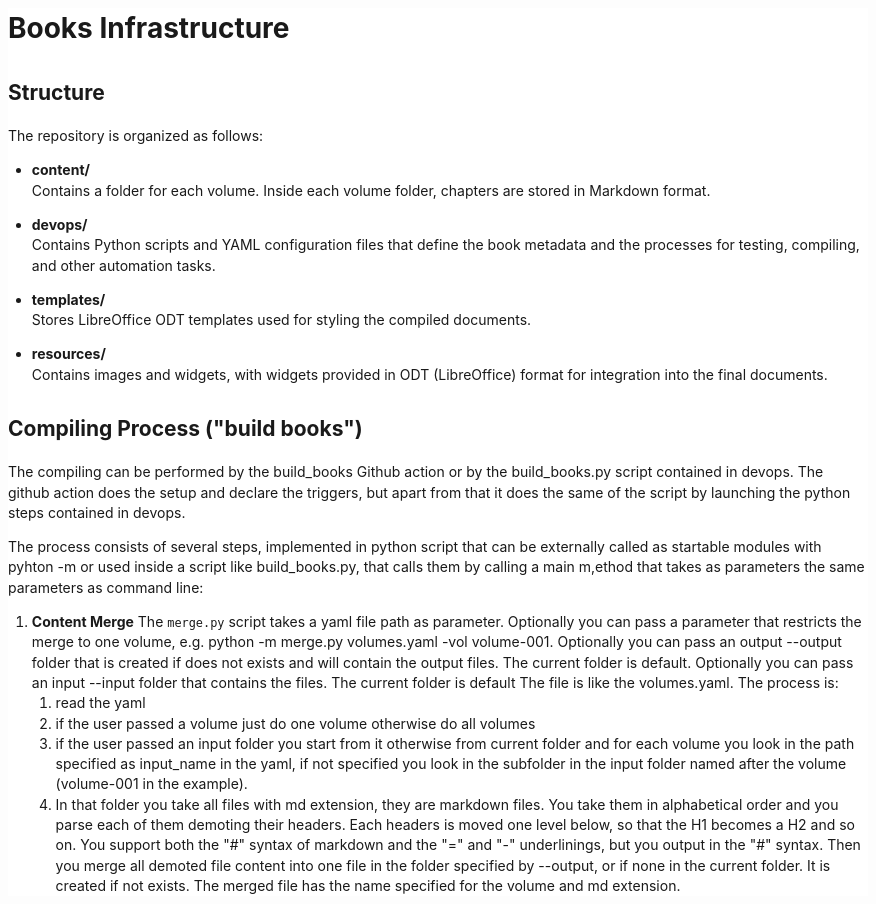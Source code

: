 # Books Infrastructure

## Structure

The repository is organized as follows:

- **content/**  
  Contains a folder for each volume. Inside each volume folder, chapters are stored in Markdown format.

- **devops/**  
  Contains Python scripts and YAML configuration files that define the book metadata and the processes for testing, compiling, and other automation tasks.

- **templates/**  
  Stores LibreOffice ODT templates used for styling the compiled documents.

- **resources/**  
  Contains images and widgets, with widgets provided in ODT (LibreOffice) format for integration into the final documents.

## Compiling Process ("build books")

The compiling can be performed by the build_books Github action or by the build_books.py script contained in devops.
The github action does the setup and declare the triggers, but apart from that it does the same of the script by launching the python steps contained in devops.

The process consists of several steps, implemented in python script that can be externally called as startable modules with pyhton -m or used inside a script like build_books.py, that calls them by calling a main m,ethod that takes as parameters the same parameters as command line:

1. **Content Merge**
   The `merge.py` script takes a yaml file path as parameter.
   Optionally you can pass a parameter that restricts the merge to one volume, e.g. python -m merge.py volumes.yaml -vol volume-001.
   Optionally you can pass an output --output folder that is created if does not exists and will contain the output files. The current folder is default.
   Optionally you can pass an input --input folder that contains the files. The current folder is default
   The file is like the volumes.yaml.
   The process is:
   1. read the yaml
   2. if the user passed a volume just do one volume otherwise do all volumes
   3. if the user passed an input folder you start from it otherwise from current folder and for each volume you look in the path specified as input_name in the yaml, if not specified you look in the subfolder in the input folder named after the volume (volume-001 in the example).
   4. In that folder you take all files with md extension, they are markdown files. You take them in alphabetical order and you parse each of them demoting their headers. Each headers is moved one level below, so that the H1 becomes a H2 and so on. You support both the "#" syntax of markdown and the "=" and "-" underlinings, but you output in the "#" syntax.
   Then you merge all demoted file content into one file in the folder specified by --output, or if none in the current folder.
   It is created if not exists.
   The merged file has the name specified for the volume and md extension.
